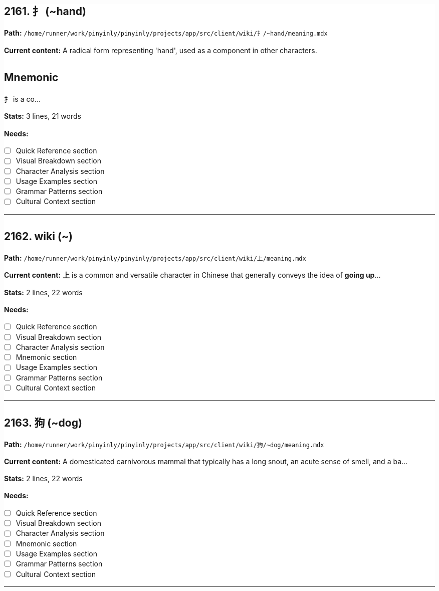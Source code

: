 ## 2161. 扌 (~hand)

**Path:** `/home/runner/work/pinyinly/pinyinly/projects/app/src/client/wiki/扌/~hand/meaning.mdx`

**Current content:** A radical form representing 'hand', used as a component in other characters.

## Mnemonic

扌 is a co...

**Stats:** 3 lines, 21 words

**Needs:**

- [ ] Quick Reference section
- [ ] Visual Breakdown section
- [ ] Character Analysis section
- [ ] Usage Examples section
- [ ] Grammar Patterns section
- [ ] Cultural Context section

---

## 2162. wiki (~)

**Path:** `/home/runner/work/pinyinly/pinyinly/projects/app/src/client/wiki/上/meaning.mdx`

**Current content:** **上** is a common and versatile character in Chinese that generally conveys
the idea of **going up**...

**Stats:** 2 lines, 22 words

**Needs:**

- [ ] Quick Reference section
- [ ] Visual Breakdown section
- [ ] Character Analysis section
- [ ] Mnemonic section
- [ ] Usage Examples section
- [ ] Grammar Patterns section
- [ ] Cultural Context section

---

## 2163. 狗 (~dog)

**Path:** `/home/runner/work/pinyinly/pinyinly/projects/app/src/client/wiki/狗/~dog/meaning.mdx`

**Current content:** A domesticated carnivorous mammal that typically has a long snout, an acute
sense of smell, and a ba...

**Stats:** 2 lines, 22 words

**Needs:**

- [ ] Quick Reference section
- [ ] Visual Breakdown section
- [ ] Character Analysis section
- [ ] Mnemonic section
- [ ] Usage Examples section
- [ ] Grammar Patterns section
- [ ] Cultural Context section

---